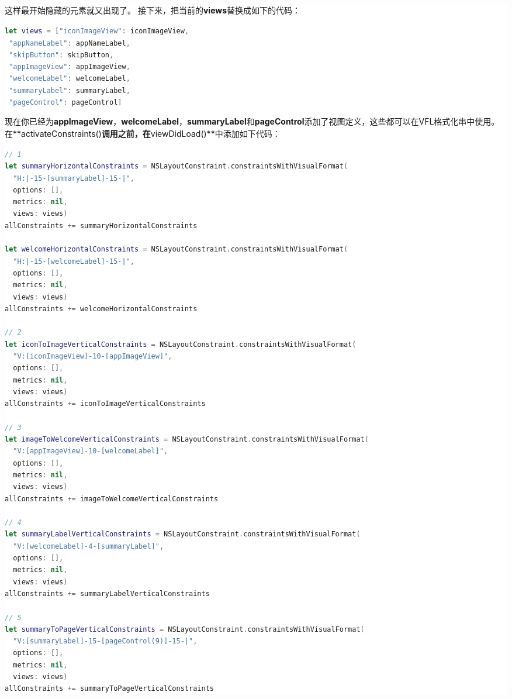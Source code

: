 这样最开始隐藏的元素就又出现了。
接下来，把当前的**views**替换成如下的代码：

```swift
let views = ["iconImageView": iconImageView,
 "appNameLabel": appNameLabel,
 "skipButton": skipButton,
 "appImageView": appImageView,
 "welcomeLabel": welcomeLabel,
 "summaryLabel": summaryLabel,
 "pageControl": pageControl]
 ```

现在你已经为**appImageView**，**welcomeLabel**，**summaryLabel**和**pageControl**添加了视图定义，这些都可以在VFL格式化串中使用。
在**activateConstraints()**调用之前，在**viewDidLoad()**中添加如下代码：

```swift
// 1
let summaryHorizontalConstraints = NSLayoutConstraint.constraintsWithVisualFormat(
  "H:|-15-[summaryLabel]-15-|",
  options: [],
  metrics: nil,
  views: views)
allConstraints += summaryHorizontalConstraints
 
let welcomeHorizontalConstraints = NSLayoutConstraint.constraintsWithVisualFormat(
  "H:|-15-[welcomeLabel]-15-|",
  options: [],
  metrics: nil,
  views: views)
allConstraints += welcomeHorizontalConstraints
 
// 2
let iconToImageVerticalConstraints = NSLayoutConstraint.constraintsWithVisualFormat(
  "V:[iconImageView]-10-[appImageView]",
  options: [],
  metrics: nil,
  views: views)
allConstraints += iconToImageVerticalConstraints
 
// 3
let imageToWelcomeVerticalConstraints = NSLayoutConstraint.constraintsWithVisualFormat(
  "V:[appImageView]-10-[welcomeLabel]",
  options: [],
  metrics: nil,
  views: views)
allConstraints += imageToWelcomeVerticalConstraints
 
// 4
let summaryLabelVerticalConstraints = NSLayoutConstraint.constraintsWithVisualFormat(
  "V:[welcomeLabel]-4-[summaryLabel]",
  options: [],
  metrics: nil,
  views: views)
allConstraints += summaryLabelVerticalConstraints
 
// 5
let summaryToPageVerticalConstraints = NSLayoutConstraint.constraintsWithVisualFormat(
  "V:[summaryLabel]-15-[pageControl(9)]-15-|",
  options: [],
  metrics: nil,
  views: views)
allConstraints += summaryToPageVerticalConstraints 
```
